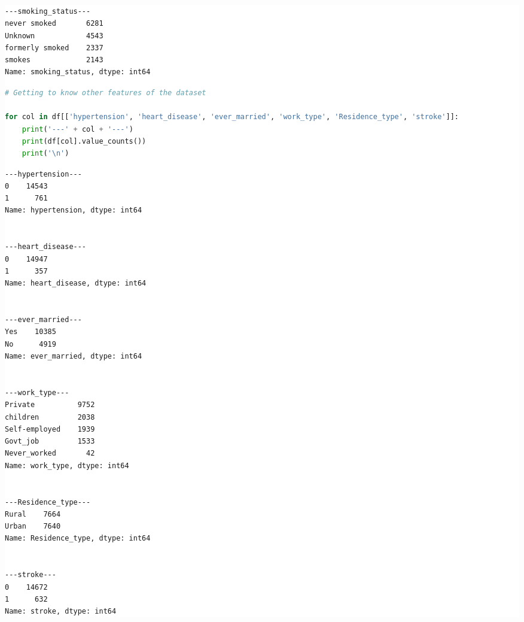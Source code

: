     
    ---smoking_status---
    never smoked       6281
    Unknown            4543
    formerly smoked    2337
    smokes             2143
    Name: smoking_status, dtype: int64
    
    
    


```python
# Getting to know other features of the dataset

for col in df[['hypertension', 'heart_disease', 'ever_married', 'work_type', 'Residence_type', 'stroke']]:
    print('---' + col + '---')
    print(df[col].value_counts())
    print('\n')
```

    ---hypertension---
    0    14543
    1      761
    Name: hypertension, dtype: int64
    
    
    ---heart_disease---
    0    14947
    1      357
    Name: heart_disease, dtype: int64
    
    
    ---ever_married---
    Yes    10385
    No      4919
    Name: ever_married, dtype: int64
    
    
    ---work_type---
    Private          9752
    children         2038
    Self-employed    1939
    Govt_job         1533
    Never_worked       42
    Name: work_type, dtype: int64
    
    
    ---Residence_type---
    Rural    7664
    Urban    7640
    Name: Residence_type, dtype: int64
    
    
    ---stroke---
    0    14672
    1      632
    Name: stroke, dtype: int64
    